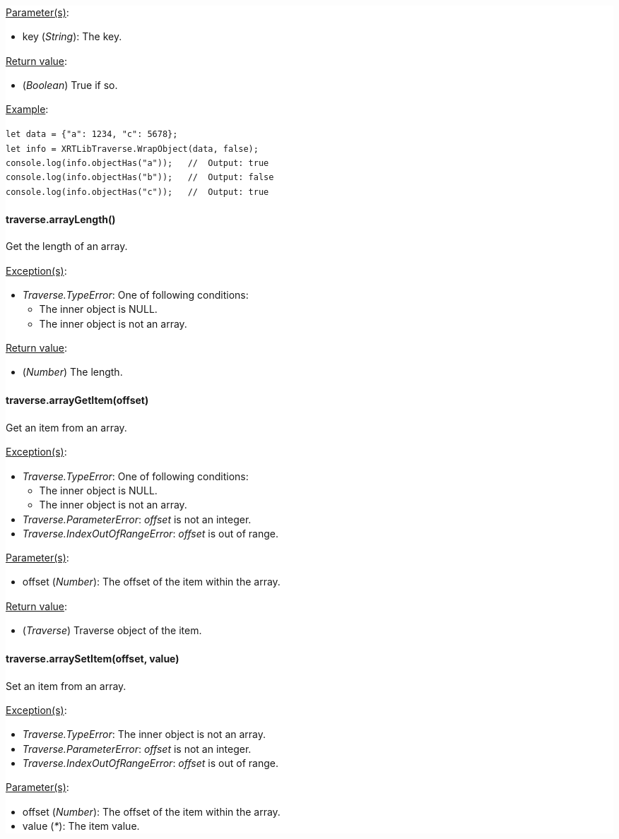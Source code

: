 <u>Parameter(s)</u>:
 - key (*String*): The key.

<u>Return value</u>:
 - (*Boolean*) True if so.

<u>Example</u>:
```
let data = {"a": 1234, "c": 5678};
let info = XRTLibTraverse.WrapObject(data, false);
console.log(info.objectHas("a"));   //  Output: true
console.log(info.objectHas("b"));   //  Output: false
console.log(info.objectHas("c"));   //  Output: true
```

#### traverse.arrayLength()

Get the length of an array.

<u>Exception(s)</u>:
 - *Traverse.TypeError*: One of following conditions:
   - The inner object is NULL.
   - The inner object is not an array.

<u>Return value</u>:
 - (*Number*) The length.

#### traverse.arrayGetItem(offset)

Get an item from an array.

<u>Exception(s)</u>:
 - *Traverse.TypeError*: One of following conditions:
   - The inner object is NULL.
   - The inner object is not an array.
 - *Traverse.ParameterError*: *offset* is not an integer.
 - *Traverse.IndexOutOfRangeError*: *offset* is out of range.

<u>Parameter(s)</u>:
 - offset (*Number*): The offset of the item within the array.

<u>Return value</u>:
 - (*Traverse*) Traverse object of the item.

#### traverse.arraySetItem(offset, value)

Set an item from an array.

<u>Exception(s)</u>:
 - *Traverse.TypeError*: The inner object is not an array.
 - *Traverse.ParameterError*: *offset* is not an integer.
 - *Traverse.IndexOutOfRangeError*: *offset* is out of range.

<u>Parameter(s)</u>:
 - offset (*Number*): The offset of the item within the array.
 - value (*\**): The item value.
